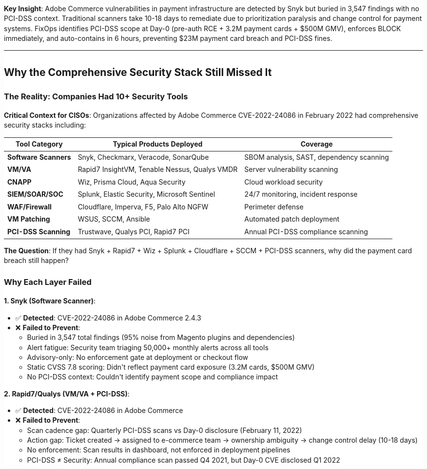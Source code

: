**Key Insight**: Adobe Commerce vulnerabilities in payment infrastructure are detected by Snyk but buried in 3,547 findings with no PCI-DSS context. Traditional scanners take 10-18 days to remediate due to prioritization paralysis and change control for payment systems. FixOps identifies PCI-DSS scope at Day-0 (pre-auth RCE + 3.2M payment cards + $500M GMV), enforces BLOCK immediately, and auto-contains in 6 hours, preventing $23M payment card breach and PCI-DSS fines.

---

## Why the Comprehensive Security Stack Still Missed It

### The Reality: Companies Had 10+ Security Tools

**Critical Context for CISOs**: Organizations affected by Adobe Commerce CVE-2022-24086 in February 2022 had comprehensive security stacks including:

| Tool Category | Typical Products Deployed | Coverage |
|--------------|---------------------------|----------|
| **Software Scanners** | Snyk, Checkmarx, Veracode, SonarQube | SBOM analysis, SAST, dependency scanning |
| **VM/VA** | Rapid7 InsightVM, Tenable Nessus, Qualys VMDR | Server vulnerability scanning |
| **CNAPP** | Wiz, Prisma Cloud, Aqua Security | Cloud workload security |
| **SIEM/SOAR/SOC** | Splunk, Elastic Security, Microsoft Sentinel | 24/7 monitoring, incident response |
| **WAF/Firewall** | Cloudflare, Imperva, F5, Palo Alto NGFW | Perimeter defense |
| **VM Patching** | WSUS, SCCM, Ansible | Automated patch deployment |
| **PCI-DSS Scanning** | Trustwave, Qualys PCI, Rapid7 PCI | Annual PCI-DSS compliance scanning |

**The Question**: If they had Snyk + Rapid7 + Wiz + Splunk + Cloudflare + SCCM + PCI-DSS scanners, why did the payment card breach still happen?

### Why Each Layer Failed

**1. Snyk (Software Scanner)**:
- ✅ **Detected**: CVE-2022-24086 in Adobe Commerce 2.4.3
- ❌ **Failed to Prevent**: 
  - Buried in 3,547 total findings (95% noise from Magento plugins and dependencies)
  - Alert fatigue: Security team triaging 50,000+ monthly alerts across all tools
  - Advisory-only: No enforcement gate at deployment or checkout flow
  - Static CVSS 7.8 scoring: Didn't reflect payment card exposure (3.2M cards, $500M GMV)
  - No PCI-DSS context: Couldn't identify payment scope and compliance impact

**2. Rapid7/Qualys (VM/VA + PCI-DSS)**:
- ✅ **Detected**: CVE-2022-24086 in Adobe Commerce
- ❌ **Failed to Prevent**:
  - Scan cadence gap: Quarterly PCI-DSS scans vs Day-0 disclosure (February 11, 2022)
  - Action gap: Ticket created → assigned to e-commerce team → ownership ambiguity → change control delay (10-18 days)
  - No enforcement: Scan results in dashboard, not enforced in deployment pipelines
  - PCI-DSS ≠ Security: Annual compliance scan passed Q4 2021, but Day-0 CVE disclosed Q1 2022
